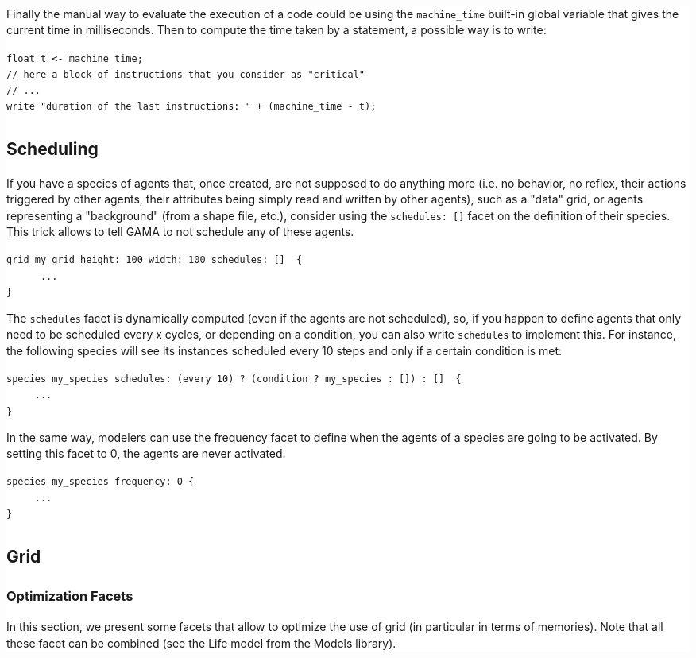 ```
```

Finally the manual way to evaluate the execution of a code could be using the `machine_time` built-in global variable that gives the current time in milliseconds. Then to compute the time taken by a statement, a possible way is to write:

```
float t <- machine_time;
// here a block of instructions that you consider as "critical"
// ...
write "duration of the last instructions: " + (machine_time - t);
```


[//]: # (keyword|concept_scheduler)
## Scheduling

If you have a species of agents that, once created, are not supposed to do anything more (i.e. no behavior, no reflex, their actions triggered by other agents, their attributes being simply read and written by other agents), such as a "data" grid, or agents representing a "background" (from a shape file, etc.), consider using the `schedules: []` facet on the definition of their species. This trick allows to tell GAMA to not schedule any of these agents.

```
grid my_grid height: 100 width: 100 schedules: []  {
      ...
}
```

The `schedules` facet is dynamically computed (even if the agents are not scheduled), so, if you happen to define agents that only need to be scheduled every x cycles, or depending on a condition, you can also write `schedules` to implement this. For instance, the following species will see its instances scheduled every 10 steps and only if a certain condition is met:

```
species my_species schedules: (every 10) ? (condition ? my_species : []) : []  {
     ...
}
```

In the same way, modelers can use the frequency facet to define when the agents of a species are going to be activated. By setting this facet to 0, the agents are never activated.
```
species my_species frequency: 0 {
     ...
}
```


[//]: # (keyword|concept_grid)
## Grid

### Optimization Facets
In this section, we present some facets that allow to optimize the use of grid (in particular in terms of memories). Note that all these facet can be combined (see the Life model from the Models library).


[//]: # (startConcept|optimizing_tips)
[//]: # (keyword|concept_optimization)
[//]: # (keyword|attribute_machine_time)
[//]: # (keyword|operator_first_with)
[//]: # (keyword|operator_shuffle)
[//]: # (keyword|one_of)
[//]: # (keyword|operator_where)
[//]: # (keyword|operator_count)
[//]: # (keyword|operator_closest_to)
[//]: # (keyword|operator_at_distance)
[//]: # (keyword|operator_overlapping)
[//]: # (keyword|operator_inside)
[//]: # (keyword|concept_display)
[//]: # (keyword|concept_geometry)
[//]: # (keyword|concept_shape)
[//]: # (keyword|statement_draw)
[//]: # (keyword|operator_circle)
[//]: # (keyword|operator_sphere)
[//]: # (keyword|operator_rectangle)
[//]: # (keyword|operator_cube)
[//]: # (keyword|concept_opengl)
[//]: # (keyword|concept_refresh)
[//]: # (endConcept|optimizing_tips)